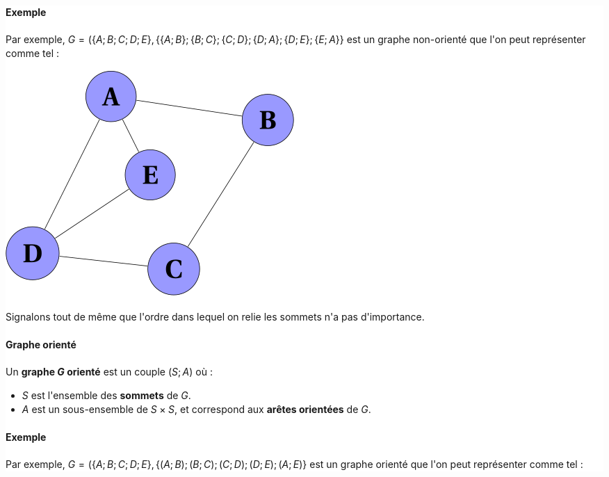 </bubble>

<bubble variant="tip" content-width="big">

#### Exemple

Par exemple, $G = (\{A; B; C; D; E\}, \{\{A; B\}; \{B; C\}; \{C; D\}; \{D; A\}; \{D; E\}; \{E; A\}\}$ est un graphe
non-orienté que l'on peut représenter comme tel :

![Graphe 1](/img/lessons/terminale/matrices-graphes/graphe-1.svg)

Signalons tout de même que l'ordre dans lequel on relie les sommets n'a pas d'importance.

</bubble>

<bubble variant="formula">

#### Graphe orienté

Un **graphe $G$ orienté** est un couple $(S; A)$ où :

* $S$ est l'ensemble des **sommets** de $G$.
* $A$ est un sous-ensemble de $S \times S$, et correspond aux **arêtes orientées** de $G$.

</bubble>

<bubble variant="tip" content-width="big">

#### Exemple

Par exemple, $G = (\{A; B; C; D; E\}, \{(A; B); (B; C); (C; D); (D; E); (A; E)\}$ est un graphe orienté que l'on peut
représenter comme tel :
